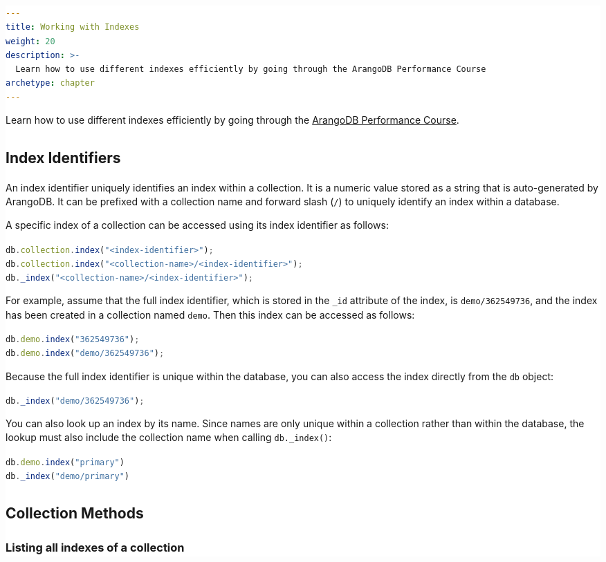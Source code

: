```yaml
---
title: Working with Indexes
weight: 20
description: >-
  Learn how to use different indexes efficiently by going through the ArangoDB Performance Course
archetype: chapter
---
```

Learn how to use different indexes efficiently by going through the
[ArangoDB Performance Course](https://www.arangodb.com/arangodb-performance-course/).

## Index Identifiers

An index identifier uniquely identifies an index within a collection.
It is a numeric value stored as a string that is auto-generated by ArangoDB.
It can be prefixed with a collection name and forward slash (`/`) to uniquely
identify an index within a database. 

A specific index of a collection can be accessed using its index identifier
as follows:

```js
db.collection.index("<index-identifier>");
db.collection.index("<collection-name>/<index-identifier>");
db._index("<collection-name>/<index-identifier>");
```

For example, assume that the full index identifier, which is stored in the `_id`
attribute of the index, is `demo/362549736`, and the index has been created in a
collection named `demo`. Then this index can be accessed as follows:

```js
db.demo.index("362549736");
db.demo.index("demo/362549736");
```

Because the full index identifier is unique within the database, you can also
access the index directly from the `db` object:

```js
db._index("demo/362549736");
```

You can also look up an index by its name. Since names are only unique within
a collection rather than within the database, the lookup must also include the
collection name when calling `db._index()`:

```js
db.demo.index("primary")
db._index("demo/primary")
```

## Collection Methods

### Listing all indexes of a collection
